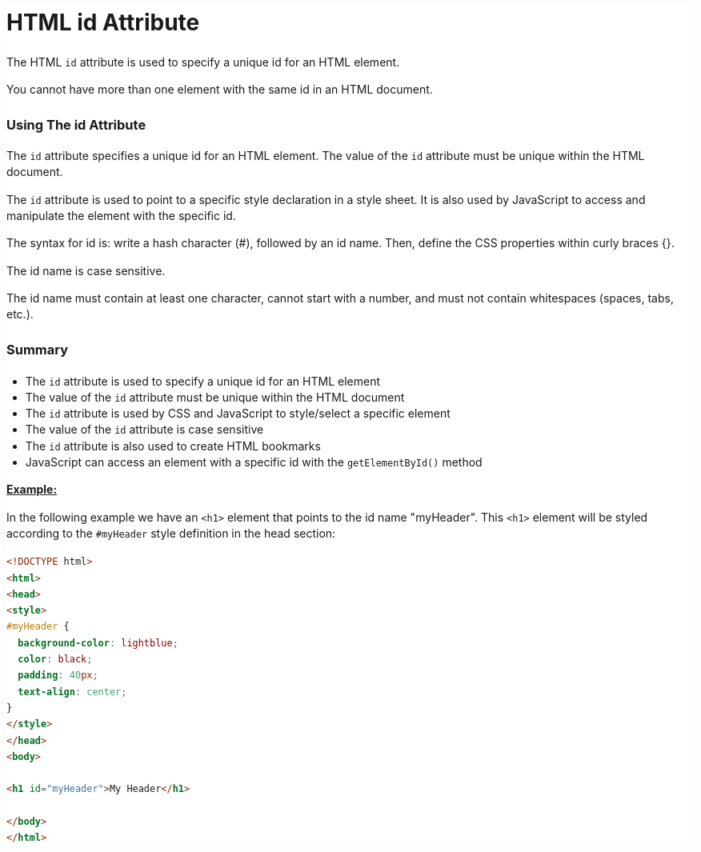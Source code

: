 # HTML id Attribute
The HTML `id` attribute is used to specify a unique id for an HTML element.

You cannot have more than one element with the same id in an HTML document.

### Using The id Attribute
The `id` attribute specifies a unique id for an HTML element. The value of the `id` attribute must be unique within the HTML document.

The `id` attribute is used to point to a specific style declaration in a style sheet. It is also used by JavaScript to access and manipulate the element with the specific id.

The syntax for id is: write a hash character (#), followed by an id name. Then, define the CSS properties within curly braces {}.

The id name is case sensitive.

The id name must contain at least one character, cannot start with a number, and must not contain whitespaces (spaces, tabs, etc.).

### Summary
- The `id` attribute is used to specify a unique id for an HTML element
- The value of the `id` attribute must be unique within the HTML document
- The `id` attribute is used by CSS and JavaScript to style/select a specific element
- The value of the `id` attribute is case sensitive
- The `id` attribute is also used to create HTML bookmarks
- JavaScript can access an element with a specific id with the `getElementById()` method

**[Example:](https://www.w3schools.com/html/tryit.asp?filename=tryhtml_id_css)**

In the following example we have an `<h1>` element that points to the id name "myHeader". This `<h1>` element will be styled according to the `#myHeader` style definition in the head section:
```html
<!DOCTYPE html>
<html>
<head>
<style>
#myHeader {
  background-color: lightblue;
  color: black;
  padding: 40px;
  text-align: center;
}
</style>
</head>
<body>

<h1 id="myHeader">My Header</h1>

</body>
</html>
```
